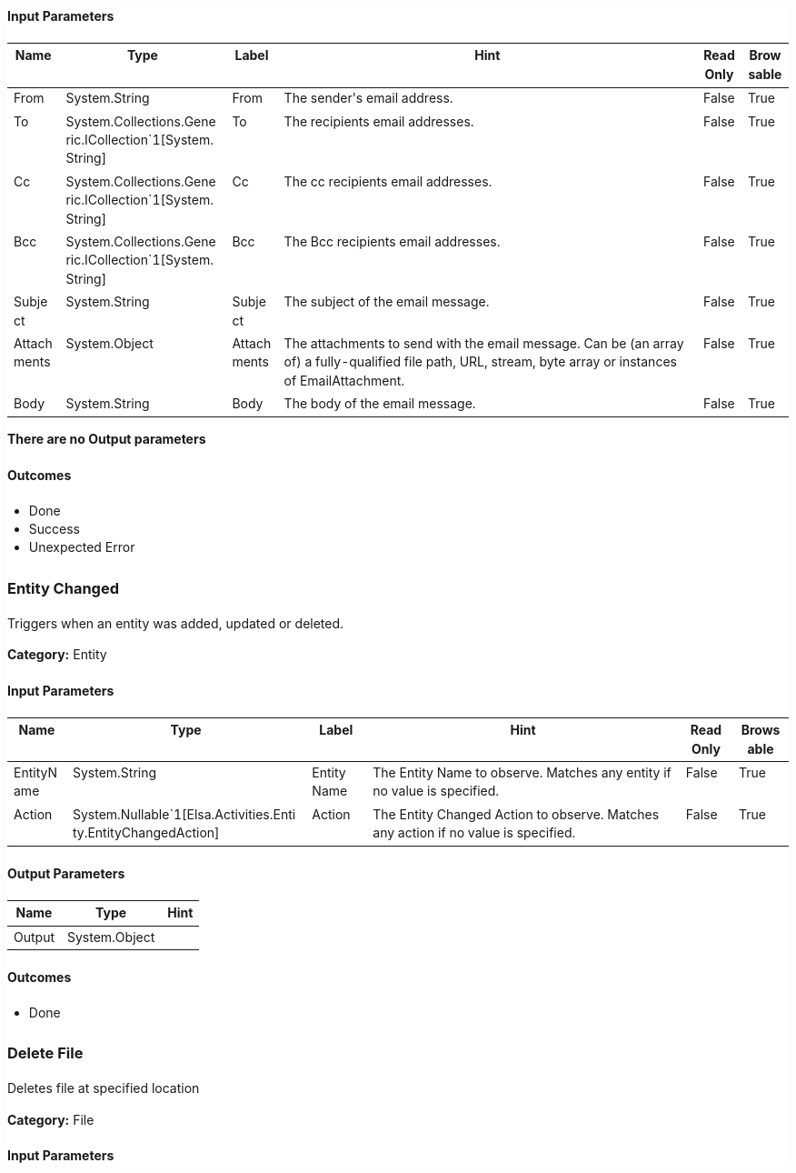 #### Input Parameters

| Name | Type | Label | Hint | ReadOnly | Browsable |
| -- | -- | -- | -- | -- | -- |
| From | System.String | From | The sender's email address. | False | True |
| To | System.Collections.Generic.ICollection`1[System.String] | To | The recipients email addresses. | False | True |
| Cc | System.Collections.Generic.ICollection`1[System.String] | Cc | The cc recipients email addresses. | False | True |
| Bcc | System.Collections.Generic.ICollection`1[System.String] | Bcc | The Bcc recipients email addresses. | False | True |
| Subject | System.String | Subject | The subject of the email message. | False | True |
| Attachments | System.Object | Attachments | The attachments to send with the email message. Can be (an array of) a fully-qualified file path, URL, stream, byte array or instances of EmailAttachment. | False | True |
| Body | System.String | Body | The body of the email message. | False | True |

**There are no Output parameters**

#### Outcomes

- Done
- Success
- Unexpected Error

### Entity Changed
Triggers when an entity was added, updated or deleted.

**Category:** Entity

#### Input Parameters

| Name | Type | Label | Hint | ReadOnly | Browsable |
| -- | -- | -- | -- | -- | -- |
| EntityName | System.String | Entity Name | The Entity Name to observe. Matches any entity if no value is specified. | False | True |
| Action | System.Nullable`1[Elsa.Activities.Entity.EntityChangedAction] | Action | The Entity Changed Action to observe. Matches any action if no value is specified. | False | True |

#### Output Parameters

| Name | Type | Hint |
| -- | -- | -- |
| Output | System.Object |  |

#### Outcomes

- Done

### Delete File
Deletes file at specified location

**Category:** File

#### Input Parameters
